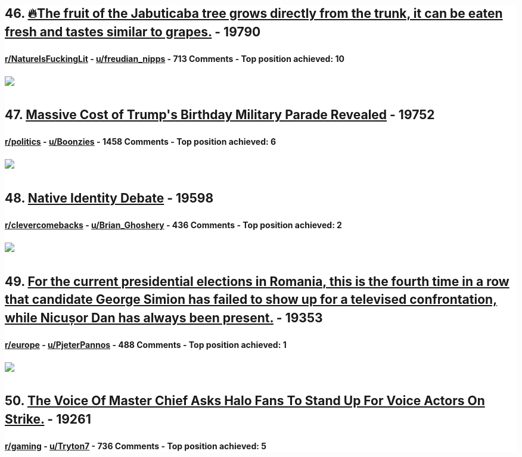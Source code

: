 ## 46. [🔥The fruit of the Jabuticaba tree grows directly from the trunk, it can be eaten fresh and tastes similar to grapes.](http://reddit.com/r/NatureIsFuckingLit/comments/1kn900g/the_fruit_of_the_jabuticaba_tree_grows_directly/) - 19790
#### [r/NatureIsFuckingLit](http://reddit.com/r/NatureIsFuckingLit) - [u/freudian_nipps](http://reddit.com/u/freudian_nipps) - 713 Comments - Top position achieved: 10

<a href="https://v.redd.it/t1u0o6yscy0f1"><img src="https://external-preview.redd.it/bzFraHN6MXRjeTBmMYEVkCgcwUbGOQYFqcdq60rmd_Dy-ndRjx-H9LzLk4iw.png?width=140&amp;height=140&amp;crop=140:140,smart&amp;format=jpg&amp;v=enabled&amp;lthumb=true&amp;s=4f73df4cc505e00eb05d0ea07c060b2eea725bff"></img></a>

## 47. [Massive Cost of Trump's Birthday Military Parade Revealed](http://reddit.com/r/politics/comments/1kn5i1j/massive_cost_of_trumps_birthday_military_parade/) - 19752
#### [r/politics](http://reddit.com/r/politics) - [u/Boonzies](http://reddit.com/u/Boonzies) - 1458 Comments - Top position achieved: 6

<a href="https://www.thedailybeast.com/massive-cost-of-trumps-birthday-military-parade-revealed/"><img src="https://b.thumbs.redditmedia.com/SmCJNMYjhkAeP2hAjoOgWHp_3dgtAvT9TenzksDgssk.jpg"></img></a>

## 48. [Native Identity Debate](http://reddit.com/r/clevercomebacks/comments/1knlfqf/native_identity_debate/) - 19598
#### [r/clevercomebacks](http://reddit.com/r/clevercomebacks) - [u/Brian_Ghoshery](http://reddit.com/u/Brian_Ghoshery) - 436 Comments - Top position achieved: 2

<a href="https://i.redd.it/n0aj2ds3w01f1.jpeg"><img src="https://a.thumbs.redditmedia.com/pG90Xqg7tMx5XxS8l7fmTqr92Hv-Hr1OjT5eSYnUyO8.jpg"></img></a>

## 49. [For the current presidential elections in Romania, this is the fourth time in a row that candidate George Simion has failed to show up for a televised confrontation, while Nicușor Dan has always been present.](http://reddit.com/r/europe/comments/1kn3l48/for_the_current_presidential_elections_in_romania/) - 19353
#### [r/europe](http://reddit.com/r/europe) - [u/PjeterPannos](http://reddit.com/u/PjeterPannos) - 488 Comments - Top position achieved: 1

<a href="https://i.redd.it/pbmbj4v2uw0f1.jpeg"><img src="https://b.thumbs.redditmedia.com/P-gL9kaJWfdmhienvt7k8UoVQ6F5IyBF__dq39V4qtE.jpg"></img></a>

## 50. [The Voice Of Master Chief Asks Halo Fans To Stand Up For Voice Actors On Strike.](http://reddit.com/r/gaming/comments/1kn4jsm/the_voice_of_master_chief_asks_halo_fans_to_stand/) - 19261
#### [r/gaming](http://reddit.com/r/gaming) - [u/Tryton7](http://reddit.com/u/Tryton7) - 736 Comments - Top position achieved: 5

